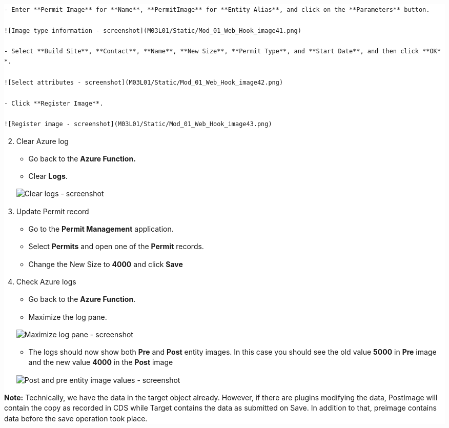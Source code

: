 	- Enter **Permit Image** for **Name**, **PermitImage** for **Entity Alias**, and click on the **Parameters** button.

    ![Image type information - screenshot](M03L01/Static/Mod_01_Web_Hook_image41.png)

	- Select **Build Site**, **Contact**, **Name**, **New Size**, **Permit Type**, and **Start Date**, and then click **OK**.

    ![Select attributes - screenshot](M03L01/Static/Mod_01_Web_Hook_image42.png)

	- Click **Register Image**.

    ![Register image - screenshot](M03L01/Static/Mod_01_Web_Hook_image43.png)

2. Clear Azure log

	- Go back to the **Azure Function.**

	- Clear **Logs**.

    ![Clear logs - screenshot](M03L01/Static/Mod_01_Web_Hook_image44.png)

3. Update Permit record

	- Go to the **Permit Management** application.

	- Select **Permits** and open one of the **Permit** records.

	- Change the New Size to **4000** and click **Save**

4. Check Azure logs

	- Go back to the **Azure Function**.

	- Maximize the log pane.

    ![Maximize log pane - screenshot](M03L01/Static/Mod_01_Web_Hook_image45.png)

	- The logs should now show both **Pre** and **Post** entity images. In this case you should see the old value **5000** in **Pre** image and the new value **4000** in the **Post** image

    ![Post and pre entity image values - screenshot](M03L01/Static/Mod_01_Web_Hook_image46.png)

**Note:** Technically, we have the data in the target object already. However, if there are plugins modifying the data, PostImage will contain the copy as recorded in CDS while Target contains the data as submitted on Save. In addition to that, preimage contains data before the save operation took place.
